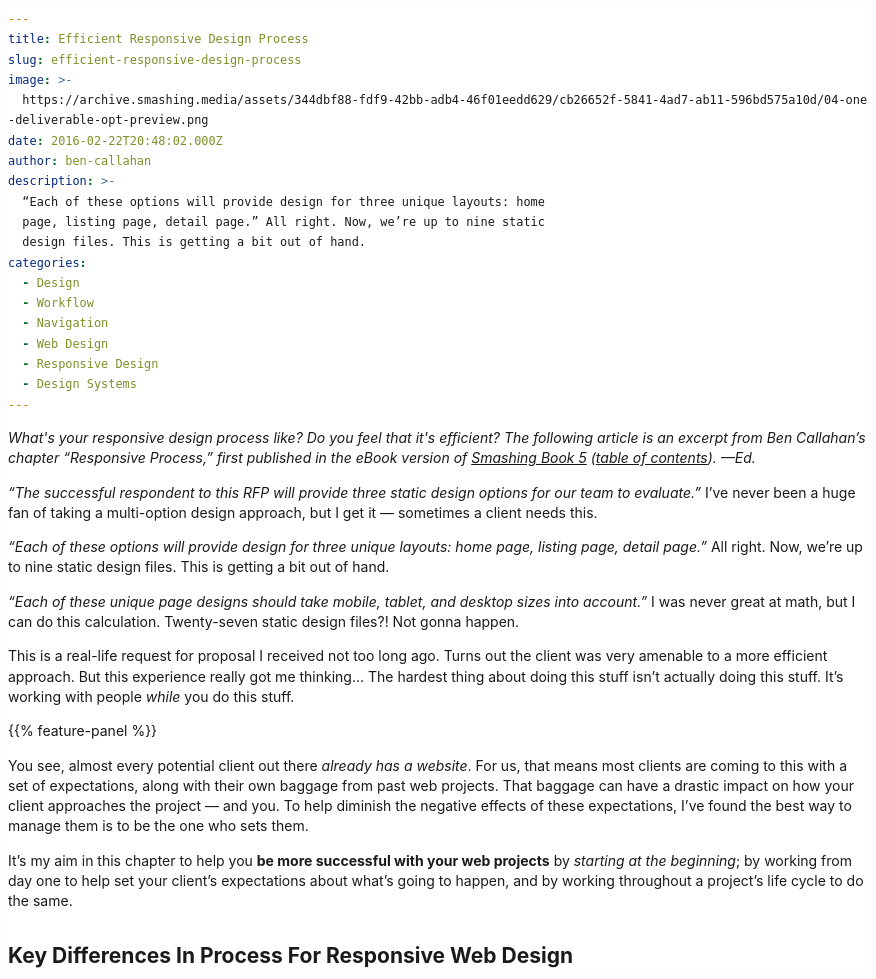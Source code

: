 ```yaml
---
title: Efficient Responsive Design Process
slug: efficient-responsive-design-process
image: >-
  https://archive.smashing.media/assets/344dbf88-fdf9-42bb-adb4-46f01eedd629/cb26652f-5841-4ad7-ab11-596bd575a10d/04-one-deliverable-opt-preview.png
date: 2016-02-22T20:48:02.000Z
author: ben-callahan
description: >-
  “Each of these options will provide design for three unique layouts: home
  page, listing page, detail page.” All right. Now, we’re up to nine static
  design files. This is getting a bit out of hand.
categories:
  - Design
  - Workflow
  - Navigation
  - Web Design
  - Responsive Design
  - Design Systems
---
```

_What's your responsive design process like? Do you feel that it's efficient? The following article is an excerpt from Ben Callahan’s chapter “Responsive Process,” first published in the eBook version of [Smashing Book 5](#about-the-book) ([table of contents](#toc-smb5)). —Ed._

_“The successful respondent to this RFP will provide three static design options for our team to evaluate.”_ I’ve never been a huge fan of taking a multi-option design approach, but I get it — sometimes a client needs this.

_“Each of these options will provide design for three unique layouts: home page, listing page, detail page.”_ All right. Now, we’re up to nine static design files. This is getting a bit out of hand.

_“Each of these unique page designs should take mobile, tablet, and desktop sizes into account.”_ I was never great at math, but I can do this calculation. Twenty-seven static design files?! Not gonna happen.

This is a real-life request for proposal I received not too long ago. Turns out the client was very amenable to a more efficient approach. But this experience really got me thinking… The hardest thing about doing this stuff isn’t actually doing this stuff. It’s working with people _while_ you do this stuff.

{{% feature-panel %}}

You see, almost every potential client out there _already has a website_. For us, that means most clients are coming to this with a set of expectations, along with their own baggage from past web projects. That baggage can have a drastic impact on how your client approaches the project — and you. To help diminish the negative effects of these expectations, I’ve found the best way to manage them is to be the one who sets them.

It’s my aim in this chapter to help you **be more successful with your web projects** by _starting at the beginning_; by working from day one to help set your client’s expectations about what’s going to happen, and by working throughout a project’s life cycle to do the same.</p>

## Key Differences In Process For Responsive Web Design
